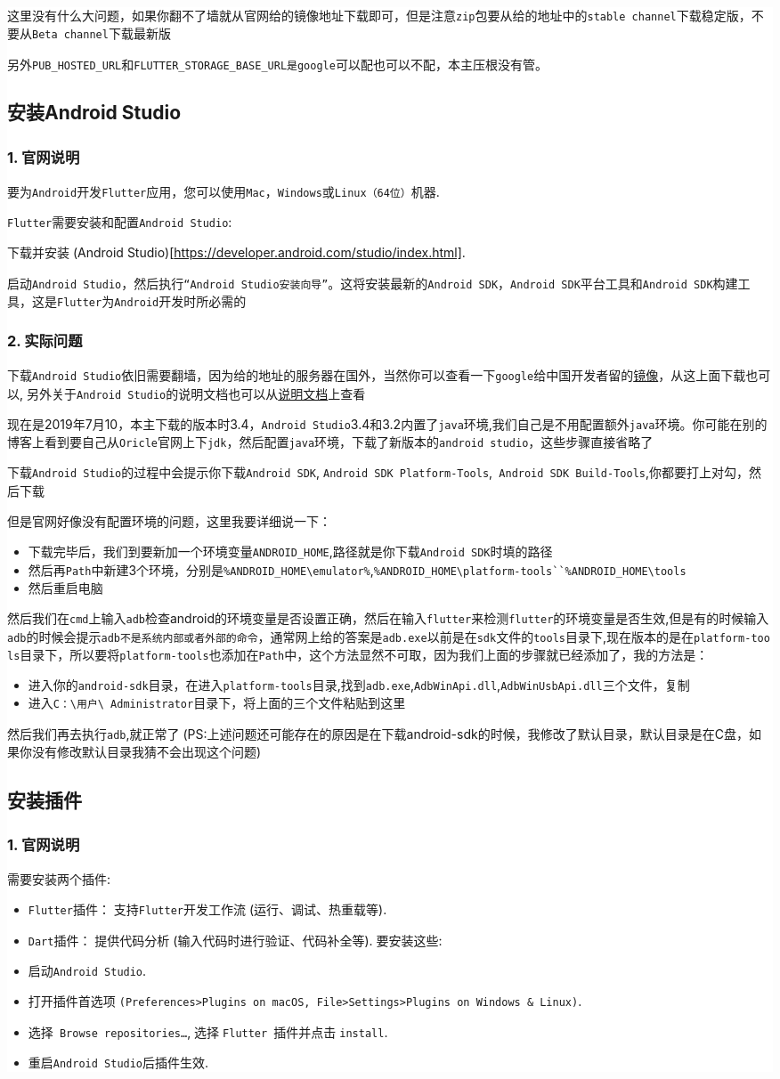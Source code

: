 这里没有什么大问题，如果你翻不了墙就从官网给的镜像地址下载即可，但是注意`zip`包要从给的地址中的`stable channel`下载稳定版，不要从`Beta channel`下载最新版

另外`PUB_HOSTED_URL`和`FLUTTER_STORAGE_BASE_URL是google`可以配也可以不配，本主压根没有管。

## 安装Android Studio

### 1. 官网说明
要为`Android`开发`Flutter`应用，您可以使用`Mac`，`Windows`或`Linux（64位）`机器.

`Flutter`需要安装和配置`Android Studio`:

下载并安装 (Android Studio)[https://developer.android.com/studio/index.html].

启动`Android Studio`，然后执行`“Android Studio安装向导”`。这将安装最新的`Android SDK`，`Android SDK`平台工具和`Android SDK`构建工具，这是`Flutter`为`Android`开发时所必需的

### 2. 实际问题
下载`Android Studio`依旧需要翻墙，因为给的地址的服务器在国外，当然你可以查看一下`google`给中国开发者留的[镜像](https://developer.android.google.cn/studio)，从这上面下载也可以, 另外关于`Android Studio`的说明文档也可以从[说明文档](https://developer.android.google.cn/studio/intro)上查看

现在是2019年7月10，本主下载的版本时3.4，`Android Studio`3.4和3.2内置了`java`环境,我们自己是不用配置额外`java`环境。你可能在别的博客上看到要自己从`Oricle`官网上下`jdk`，然后配置`java`环境，下载了新版本的`android studio`，这些步骤直接省略了

下载`Android Studio`的过程中会提示你下载`Android SDK`, `Android SDK Platform-Tools`,` Android SDK Build-Tools`,你都要打上对勾，然后下载

但是官网好像没有配置环境的问题，这里我要详细说一下：

+ 下载完毕后，我们到要新加一个环境变量`ANDROID_HOME`,路径就是你下载`Android SDK`时填的路径
+ 然后再`Path`中新建3个环境，分别是`%ANDROID_HOME\emulator%`,`%ANDROID_HOME\platform-tools``%ANDROID_HOME\tools`
+ 然后重启电脑

然后我们在`cmd`上输入`adb`检查android的环境变量是否设置正确，然后在输入`flutter`来检测`flutter`的环境变量是否生效,但是有的时候输入`adb`的时候会提示`adb不是系统内部或者外部的命令`，通常网上给的答案是`adb.exe`以前是在`sdk`文件的`tools`目录下,现在版本的是在`platform-tools`目录下，所以要将`platform-tools`也添加在`Path`中，这个方法显然不可取，因为我们上面的步骤就已经添加了，我的方法是：

+ 进入你的`android-sdk`目录，在进入`platform-tools`目录,找到`adb.exe`,`AdbWinApi.dll`,`AdbWinUsbApi.dll`三个文件，复制
+ 进入`C：\用户\ Administrator`目录下，将上面的三个文件粘贴到这里

然后我们再去执行`adb`,就正常了
(PS:上述问题还可能存在的原因是在下载android-sdk的时候，我修改了默认目录，默认目录是在C盘，如果你没有修改默认目录我猜不会出现这个问题)

## 安装插件

### 1. 官网说明

需要安装两个插件:
+ `Flutter`插件： 支持`Flutter`开发工作流 (运行、调试、热重载等).
+ `Dart`插件： 提供代码分析 (输入代码时进行验证、代码补全等).
要安装这些:

+ 启动`Android Studio`.
+ 打开插件首选项 `(Preferences>Plugins on macOS, File>Settings>Plugins on Windows & Linux)`.
+ 选择` Browse repositories…`, 选择 `Flutter `插件并点击 `install`.
+ 重启`Android Studio`后插件生效.

